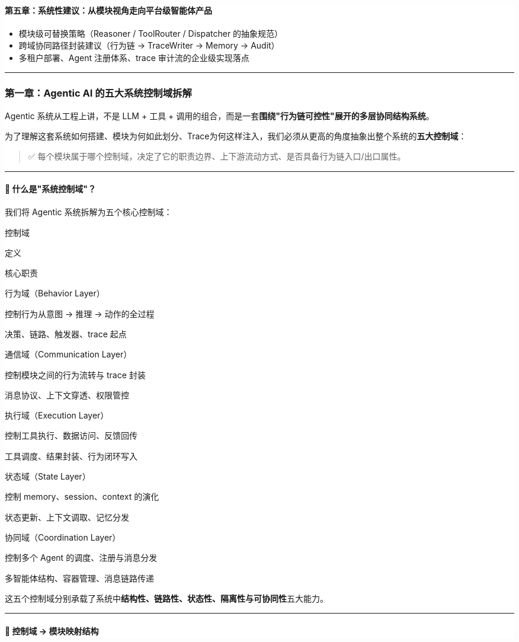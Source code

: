 #### 第五章：系统性建议：从模块视角走向平台级智能体产品

*   模块级可替换策略（Reasoner / ToolRouter / Dispatcher 的抽象规范）
*   跨域协同路径封装建议（行为链 → TraceWriter → Memory → Audit）
*   多租户部署、Agent 注册体系、trace 审计流的企业级实现落点

* * *

### 第一章：Agentic AI 的五大系统控制域拆解

Agentic 系统从工程上讲，不是 LLM + 工具 + 调用的组合，而是一套**围绕"行为链可控性"展开的多层协同结构系统**。

为了理解这套系统如何搭建、模块为何如此划分、Trace为何这样注入，我们必须从更高的角度抽象出整个系统的**五大控制域**：

> ✅ 每个模块属于哪个控制域，决定了它的职责边界、上下游流动方式、是否具备行为链入口/出口属性。

* * *

#### 📌 什么是"系统控制域"？

我们将 Agentic 系统拆解为五个核心控制域：

控制域

定义

核心职责

行为域（Behavior Layer）

控制行为从意图 → 推理 → 动作的全过程

决策、链路、触发器、trace 起点

通信域（Communication Layer）

控制模块之间的行为流转与 trace 封装

消息协议、上下文穿透、权限管控

执行域（Execution Layer）

控制工具执行、数据访问、反馈回传

工具调度、结果封装、行为闭环写入

状态域（State Layer）

控制 memory、session、context 的演化

状态更新、上下文调取、记忆分发

协同域（Coordination Layer）

控制多个 Agent 的调度、注册与消息分发

多智能体结构、容器管理、消息链路传递

这五个控制域分别承载了系统中**结构性、链路性、状态性、隔离性与可协同性**五大能力。

* * *

#### 🧠 控制域 → 模块映射结构
